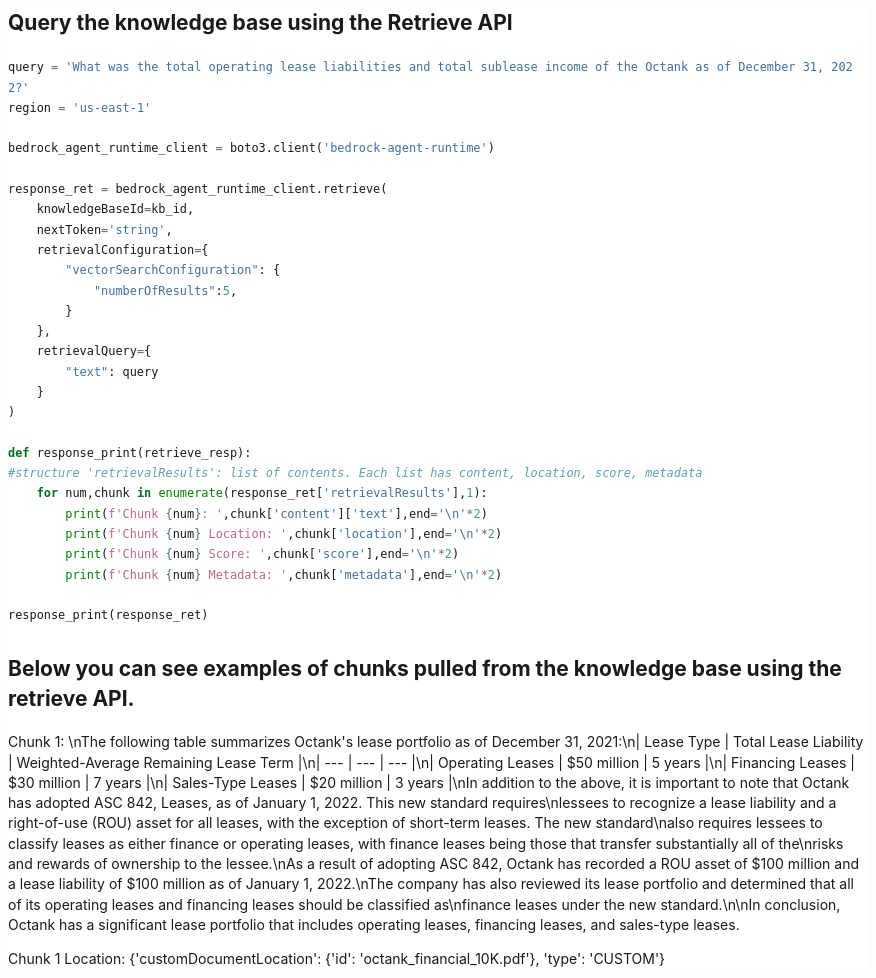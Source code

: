 ## Query the knowledge base using the Retrieve API


```python
query = 'What was the total operating lease liabilities and total sublease income of the Octank as of December 31, 2022?'    
region = 'us-east-1'

bedrock_agent_runtime_client = boto3.client('bedrock-agent-runtime') 

response_ret = bedrock_agent_runtime_client.retrieve(
    knowledgeBaseId=kb_id, 
    nextToken='string',
    retrievalConfiguration={
        "vectorSearchConfiguration": {
            "numberOfResults":5,
        } 
    },
    retrievalQuery={
        "text": query
    }
)

def response_print(retrieve_resp):
#structure 'retrievalResults': list of contents. Each list has content, location, score, metadata
    for num,chunk in enumerate(response_ret['retrievalResults'],1):
        print(f'Chunk {num}: ',chunk['content']['text'],end='\n'*2)
        print(f'Chunk {num} Location: ',chunk['location'],end='\n'*2)
        print(f'Chunk {num} Score: ',chunk['score'],end='\n'*2)
        print(f'Chunk {num} Metadata: ',chunk['metadata'],end='\n'*2)

response_print(response_ret)
```

## Below you can see examples of chunks pulled from the knowledge base using the retrieve API. 

Chunk 1:  \nThe following table summarizes Octank's lease portfolio as of December 31, 2021:\n| Lease Type | Total Lease Liability | Weighted-Average Remaining Lease Term |\n| --- | --- | --- |\n| Operating Leases | $50 million | 5 years |\n| Financing Leases | $30 million | 7 years |\n| Sales-Type Leases | $20 million | 3 years |\nIn addition to the above, it is important to note that Octank has adopted ASC 842, Leases, as of January 1, 2022. This new standard requires\nlessees to recognize a lease liability and a right-of-use (ROU) asset for all leases, with the exception of short-term leases. The new standard\nalso requires lessees to classify leases as either finance or operating leases, with finance leases being those that transfer substantially all of the\nrisks and rewards of ownership to the lessee.\nAs a result of adopting ASC 842, Octank has recorded a ROU asset of $100 million and a lease liability of $100 million as of January 1, 2022.\nThe company has also reviewed its lease portfolio and determined that all of its operating leases and financing leases should be classified as\nfinance leases under the new standard.\n\nIn conclusion, Octank has a significant lease portfolio that includes operating leases, financing leases, and sales-type leases.

Chunk 1 Location:  {'customDocumentLocation': {'id': 'octank_financial_10K.pdf'}, 'type': 'CUSTOM'}
